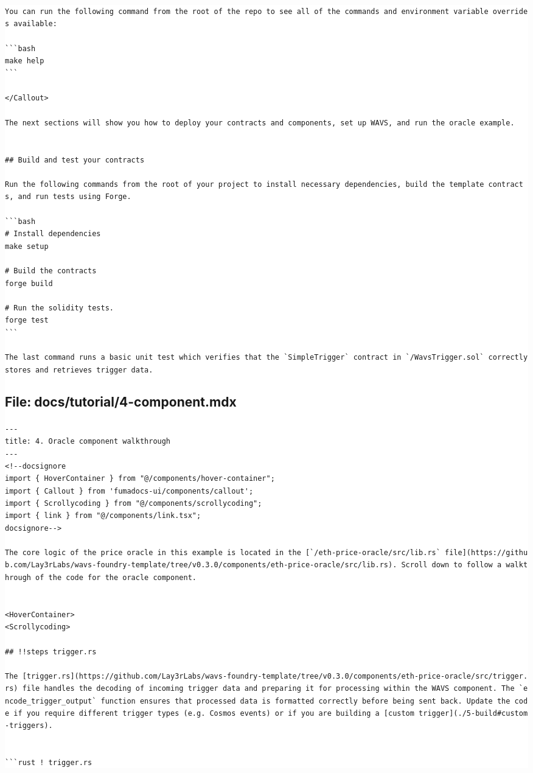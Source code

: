 ````
You can run the following command from the root of the repo to see all of the commands and environment variable overrides available:

```bash
make help
```

</Callout>

The next sections will show you how to deploy your contracts and components, set up WAVS, and run the oracle example.


## Build and test your contracts

Run the following commands from the root of your project to install necessary dependencies, build the template contracts, and run tests using Forge.

```bash
# Install dependencies
make setup

# Build the contracts
forge build

# Run the solidity tests.
forge test
```

The last command runs a basic unit test which verifies that the `SimpleTrigger` contract in `/WavsTrigger.sol` correctly stores and retrieves trigger data.
````

## File: docs/tutorial/4-component.mdx
````
---
title: 4. Oracle component walkthrough
---
<!--docsignore
import { HoverContainer } from "@/components/hover-container";
import { Callout } from 'fumadocs-ui/components/callout';
import { Scrollycoding } from "@/components/scrollycoding";
import { link } from "@/components/link.tsx";
docsignore-->

The core logic of the price oracle in this example is located in the [`/eth-price-oracle/src/lib.rs` file](https://github.com/Lay3rLabs/wavs-foundry-template/tree/v0.3.0/components/eth-price-oracle/src/lib.rs). Scroll down to follow a walkthrough of the code for the oracle component.


<HoverContainer>
<Scrollycoding>

## !!steps trigger.rs

The [trigger.rs](https://github.com/Lay3rLabs/wavs-foundry-template/tree/v0.3.0/components/eth-price-oracle/src/trigger.rs) file handles the decoding of incoming trigger data and preparing it for processing within the WAVS component. The `encode_trigger_output` function ensures that processed data is formatted correctly before being sent back. Update the code if you require different trigger types (e.g. Cosmos events) or if you are building a [custom trigger](./5-build#custom-triggers).


```rust ! trigger.rs
````